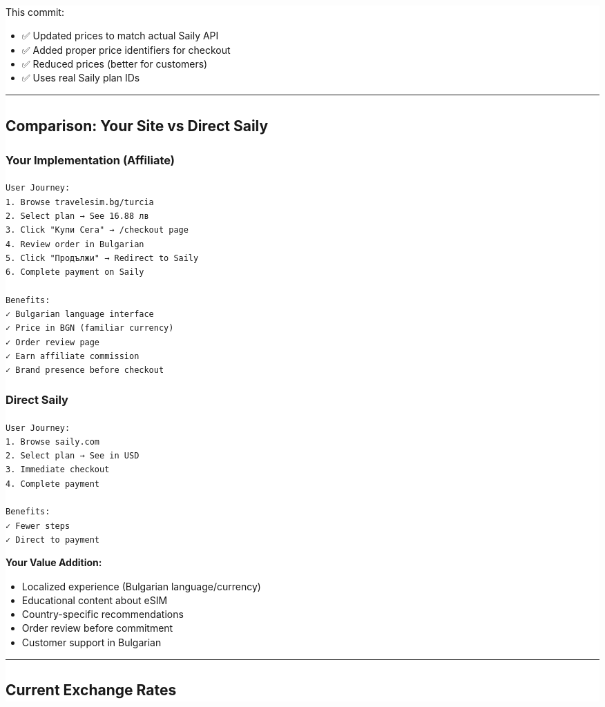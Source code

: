 This commit:
- ✅ Updated prices to match actual Saily API
- ✅ Added proper price identifiers for checkout
- ✅ Reduced prices (better for customers)
- ✅ Uses real Saily plan IDs

---

## Comparison: Your Site vs Direct Saily

### Your Implementation (Affiliate)
```
User Journey:
1. Browse travelesim.bg/turcia
2. Select plan → See 16.88 лв
3. Click "Купи Сега" → /checkout page
4. Review order in Bulgarian
5. Click "Продължи" → Redirect to Saily
6. Complete payment on Saily

Benefits:
✓ Bulgarian language interface
✓ Price in BGN (familiar currency)
✓ Order review page
✓ Earn affiliate commission
✓ Brand presence before checkout
```

### Direct Saily
```
User Journey:
1. Browse saily.com
2. Select plan → See in USD
3. Immediate checkout
4. Complete payment

Benefits:
✓ Fewer steps
✓ Direct to payment
```

**Your Value Addition:**
- Localized experience (Bulgarian language/currency)
- Educational content about eSIM
- Country-specific recommendations
- Order review before commitment
- Customer support in Bulgarian

---

## Current Exchange Rates
